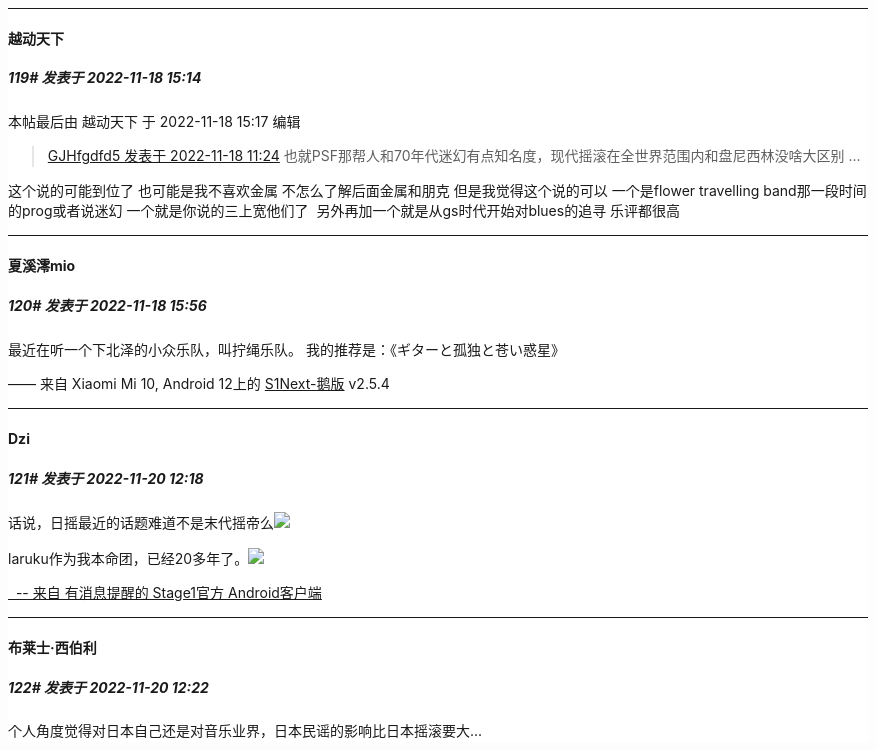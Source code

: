 
*****

####  越动天下  
##### 119#       发表于 2022-11-18 15:14

 本帖最后由 越动天下 于 2022-11-18 15:17 编辑 
<blockquote><a href="httphttps://bbs.saraba1st.com/2b/forum.php?mod=redirect&amp;goto=findpost&amp;pid=58485657&amp;ptid=1972112" target="_blank">GJHfgdfd5 发表于 2022-11-18 11:24</a>
也就PSF那帮人和70年代迷幻有点知名度，现代摇滚在全世界范围内和盘尼西林没啥大区别 ...</blockquote>
这个说的可能到位了 也可能是我不喜欢金属 不怎么了解后面金属和朋克 但是我觉得这个说的可以 一个是flower travelling band那一段时间的prog或者说迷幻 一个就是你说的三上宽他们了  另外再加一个就是从gs时代开始对blues的追寻 乐评都很高



*****

####  夏溪澪mio  
##### 120#       发表于 2022-11-18 15:56

最近在听一个下北泽的小众乐队，叫拧绳乐队。
我的推荐是：《ギターと孤独と苍い惑星》

—— 来自 Xiaomi Mi 10, Android 12上的 [S1Next-鹅版](https://github.com/ykrank/S1-Next/releases) v2.5.4



*****

####  Dzi  
##### 121#       发表于 2022-11-20 12:18

话说，日摇最近的话题难道不是末代摇帝么<img src="https://static.saraba1st.com/image/smiley/face2017/041.png" referrerpolicy="no-referrer">

laruku作为我本命团，已经20多年了。<img src="https://static.saraba1st.com/image/smiley/face2017/042.png" referrerpolicy="no-referrer">

[  -- 来自 有消息提醒的 Stage1官方 Android客户端](https://www.coolapk.com/apk/140634)



*****

####  布莱士·西伯利  
##### 122#       发表于 2022-11-20 12:22

个人角度觉得对日本自己还是对音乐业界，日本民谣的影响比日本摇滚要大...

